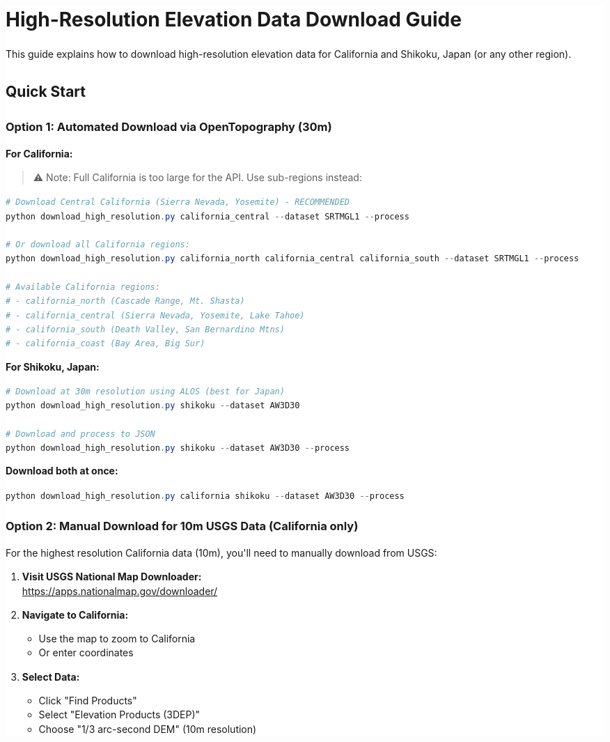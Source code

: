 # High-Resolution Elevation Data Download Guide

This guide explains how to download high-resolution elevation data for California and Shikoku, Japan (or any other region).

## Quick Start

### Option 1: Automated Download via OpenTopography (30m)

**For California:**
> ⚠️ Note: Full California is too large for the API. Use sub-regions instead:

```powershell
# Download Central California (Sierra Nevada, Yosemite) - RECOMMENDED
python download_high_resolution.py california_central --dataset SRTMGL1 --process

# Or download all California regions:
python download_high_resolution.py california_north california_central california_south --dataset SRTMGL1 --process

# Available California regions:
# - california_north (Cascade Range, Mt. Shasta)
# - california_central (Sierra Nevada, Yosemite, Lake Tahoe) 
# - california_south (Death Valley, San Bernardino Mtns)
# - california_coast (Bay Area, Big Sur)
```

**For Shikoku, Japan:**
```powershell
# Download at 30m resolution using ALOS (best for Japan)
python download_high_resolution.py shikoku --dataset AW3D30

# Download and process to JSON
python download_high_resolution.py shikoku --dataset AW3D30 --process
```

**Download both at once:**
```powershell
python download_high_resolution.py california shikoku --dataset AW3D30 --process
```

### Option 2: Manual Download for 10m USGS Data (California only)

For the highest resolution California data (10m), you'll need to manually download from USGS:

1. **Visit USGS National Map Downloader:**  
   https://apps.nationalmap.gov/downloader/

2. **Navigate to California:**
   - Use the map to zoom to California
   - Or enter coordinates

3. **Select Data:**
   - Click "Find Products"
   - Select "Elevation Products (3DEP)"
   - Choose "1/3 arc-second DEM" (10m resolution)
